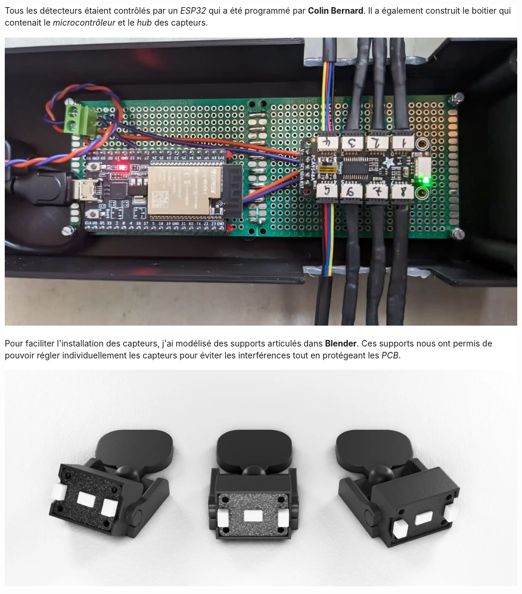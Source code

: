 Tous les détecteurs étaient contrôlés par un _ESP32_ qui a été programmé par **Colin Bernard**. Il a également construit le boitier qui contenait le _microcontrôleur_ et le _hub_ des capteurs.

![Boitier électronique du projet](/images/blog/Escalarmonie/Hub.webp)

Pour faciliter l'installation des capteurs, j'ai modélisé des supports articulés dans **Blender**. Ces supports nous ont permis de pouvoir régler individuellement les capteurs pour éviter les interférences tout en protégeant les _PCB_.

![Rendu des articulations possibles des supports](/images/blog/Escalarmonie/RotationRender.webp)
